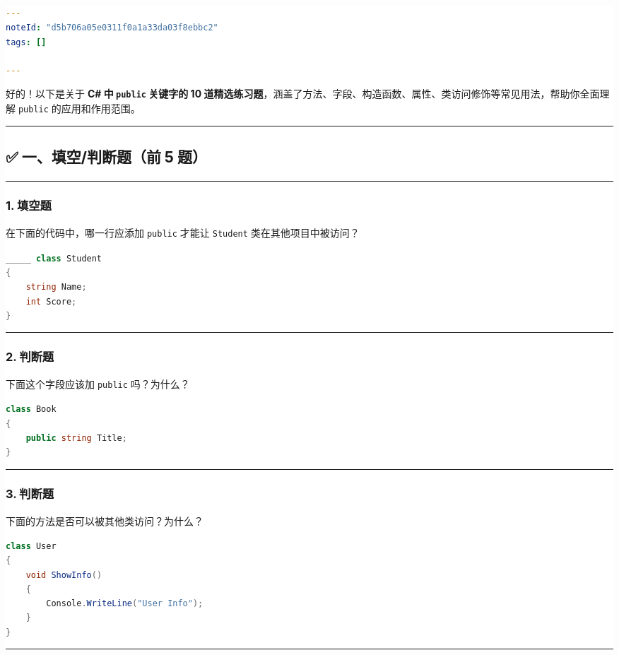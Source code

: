 ```yaml
---
noteId: "d5b706a05e0311f0a1a33da03f8ebbc2"
tags: []

---
```


好的！以下是关于 **C# 中 `public` 关键字的 10 道精选练习题**，涵盖了方法、字段、构造函数、属性、类访问修饰等常见用法，帮助你全面理解 `public` 的应用和作用范围。

---

## ✅ 一、填空/判断题（前 5 题）

---

### **1. 填空题**

在下面的代码中，哪一行应添加 `public` 才能让 `Student` 类在其他项目中被访问？

```csharp
_____ class Student
{
    string Name;
    int Score;
}
```

---

### **2. 判断题**

下面这个字段应该加 `public` 吗？为什么？

```csharp
class Book
{
    public string Title;
}
```

---

### **3. 判断题**

下面的方法是否可以被其他类访问？为什么？

```csharp
class User
{
    void ShowInfo()
    {
        Console.WriteLine("User Info");
    }
}
```

---